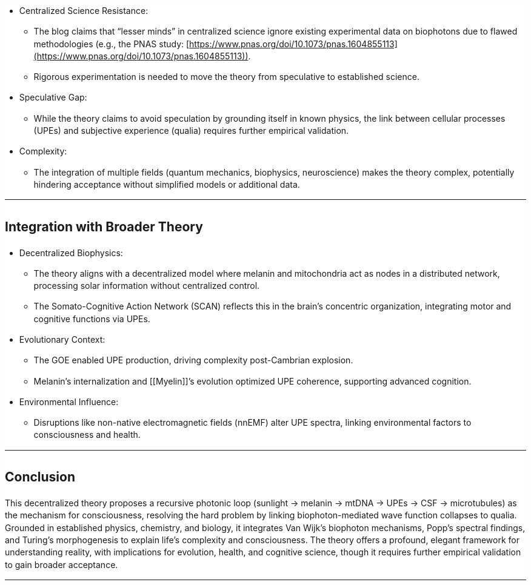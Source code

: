 - Centralized Science Resistance:
    
    - The blog claims that “lesser minds” in centralized science ignore existing experimental data on biophotons due to flawed methodologies (e.g., the PNAS study: [https://www.pnas.org/doi/10.1073/pnas.1604855113](https://www.pnas.org/doi/10.1073/pnas.1604855113)).
        
    - Rigorous experimentation is needed to move the theory from speculative to established science.
        
- Speculative Gap:
    
    - While the theory claims to avoid speculation by grounding itself in known physics, the link between cellular processes (UPEs) and subjective experience (qualia) requires further empirical validation.
        
- Complexity:
    
    - The integration of multiple fields (quantum mechanics, biophysics, neuroscience) makes the theory complex, potentially hindering acceptance without simplified models or additional data.
        

---

## Integration with Broader Theory

- Decentralized Biophysics:
    
    - The theory aligns with a decentralized model where melanin and mitochondria act as nodes in a distributed network, processing solar information without centralized control.
        
    - The Somato-Cognitive Action Network (SCAN) reflects this in the brain’s concentric organization, integrating motor and cognitive functions via UPEs.
        
- Evolutionary Context:
    
    - The GOE enabled UPE production, driving complexity post-Cambrian explosion.
        
    - Melanin’s internalization and [[Myelin]]’s evolution optimized UPE coherence, supporting advanced cognition.
        
- Environmental Influence:
    
    - Disruptions like non-native electromagnetic fields (nnEMF) alter UPE spectra, linking environmental factors to consciousness and health.
        

---

## Conclusion

This decentralized theory proposes a recursive photonic loop (sunlight → melanin → mtDNA → UPEs → CSF → microtubules) as the mechanism for consciousness, resolving the hard problem by linking biophoton-mediated wave function collapses to qualia. Grounded in established physics, chemistry, and biology, it integrates Van Wijk’s biophoton mechanisms, Popp’s spectral findings, and Turing’s morphogenesis to explain life’s complexity and consciousness. The theory offers a profound, elegant framework for understanding reality, with implications for evolution, health, and cognitive science, though it requires further empirical validation to gain broader acceptance.

---
